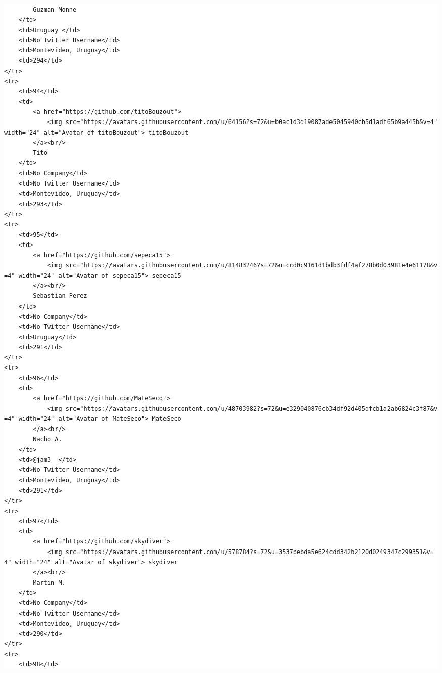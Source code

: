 			Guzman Monne
		</td>
		<td>Uruguay </td>
		<td>No Twitter Username</td>
		<td>Montevideo, Uruguay</td>
		<td>294</td>
	</tr>
	<tr>
		<td>94</td>
		<td>
			<a href="https://github.com/titoBouzout">
				<img src="https://avatars.githubusercontent.com/u/64156?s=72&u=b0ac1d3d19087ade5045940cb5d1adf65b9a445b&v=4" width="24" alt="Avatar of titoBouzout"> titoBouzout
			</a><br/>
			Tito
		</td>
		<td>No Company</td>
		<td>No Twitter Username</td>
		<td>Montevideo, Uruguay</td>
		<td>293</td>
	</tr>
	<tr>
		<td>95</td>
		<td>
			<a href="https://github.com/sepeca15">
				<img src="https://avatars.githubusercontent.com/u/81483246?s=72&u=ccd0c9161d1bdb3fdf4af278b0d03981e4e61178&v=4" width="24" alt="Avatar of sepeca15"> sepeca15
			</a><br/>
			Sebastian Perez
		</td>
		<td>No Company</td>
		<td>No Twitter Username</td>
		<td>Uruguay</td>
		<td>291</td>
	</tr>
	<tr>
		<td>96</td>
		<td>
			<a href="https://github.com/MateSeco">
				<img src="https://avatars.githubusercontent.com/u/48703982?s=72&u=e329040876cb34df92d405dfcb1a2ab6824c3f87&v=4" width="24" alt="Avatar of MateSeco"> MateSeco
			</a><br/>
			Nacho A.
		</td>
		<td>@jam3  </td>
		<td>No Twitter Username</td>
		<td>Montevideo, Uruguay</td>
		<td>291</td>
	</tr>
	<tr>
		<td>97</td>
		<td>
			<a href="https://github.com/skydiver">
				<img src="https://avatars.githubusercontent.com/u/578784?s=72&u=3537bebda5e624cdd342b2120d0249347c299351&v=4" width="24" alt="Avatar of skydiver"> skydiver
			</a><br/>
			Martin M.
		</td>
		<td>No Company</td>
		<td>No Twitter Username</td>
		<td>Montevideo, Uruguay</td>
		<td>290</td>
	</tr>
	<tr>
		<td>98</td>